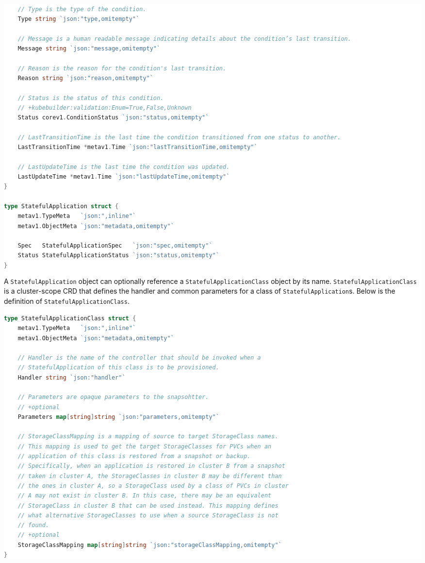 ```go
	// Type is the type of the condition.
	Type string `json:"type,omitempty"`

	// Message is a human readable message indicating details about the condition’s last transition.
	Message string `json:"message,omitempty"`

	// Reason is the reason for the condition's last transition.
	Reason string `json:"reason,omitempty"`

	// Status is the status of this condition.
	// +kubebuilder:validation:Enum=True,False,Unknown
	Status corev1.ConditionStatus `json:"status,omitempty"`

	// LastTransitionTime is the last time the condition transitioned from one status to another.
	LastTransitionTime *metav1.Time `json:"lastTransitionTime,omitempty"`

	// LastUpdateTime is the last time the condition was updated.
	LastUpdateTime *metav1.Time `json:"lastUpdateTime,omitempty"`
}

type StatefulApplication struct {
	metav1.TypeMeta   `json:",inline"`
	metav1.ObjectMeta `json:"metadata,omitempty"`

	Spec   StatefulApplicationSpec   `json:"spec,omitempty"`
	Status StatefulApplicationStatus `json:"status,omitempty"`
}
```

A `StatefulApplication` object can optionally reference a `StatefulApplicationClass` object by its name. `StatefulApplicationClass` is a cluster-scope CRD that defines the handler and common parameters for a class of `StatefulApplication`s. Below is the definition of `StatefulApplicationClass`.

```go
type StatefulApplicationClass struct {
	metav1.TypeMeta   `json:",inline"`
	metav1.ObjectMeta `json:"metadata,omitempty"`

	// Handler is the name of the controller that should be invoked when a
	// StatefulApplication of this class is to be provisioned.
	Handler string `json:"handler"`

	// Parameters are opaque parameters to the snapsohtter.
	// +optional
	Parameters map[string]string `json:"parameters,omitempty"`

	// StorageClassMapping is a mapping of source to target StorageClass names.
	// This mapping is used to get the target StorageClasses for PVCs when an
	// application of this class is restored from a snapshot or backup.
	// Specifically, when an application is restored in cluster B from a snapshot
	// taken in cluster A, the StorageClasses in cluster B may be different than
	// the ones in cluster A, so a StorageClass used by a class of PVCs in cluster
	// A may not exist in cluster B. In this case, there may be an equivalent
	// StorageClass in cluster B that can be used instead. This mapping defines
	// what alternative StorageClasses to use when a source StorageClass is not
	// found.
	// +optional
	StorageClassMapping map[string]string `json:"storageClassMapping,omitempty"`
}
```


[Tools for generating]: https://github.com/ekalinin/github-markdown-toc
